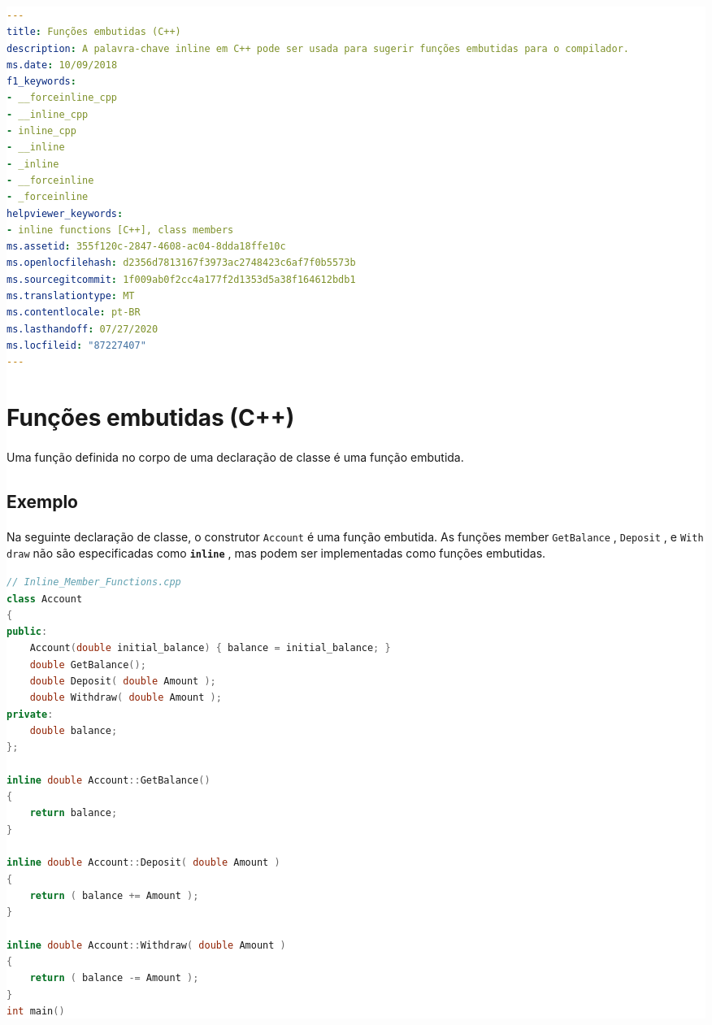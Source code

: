 ```yaml
---
title: Funções embutidas (C++)
description: A palavra-chave inline em C++ pode ser usada para sugerir funções embutidas para o compilador.
ms.date: 10/09/2018
f1_keywords:
- __forceinline_cpp
- __inline_cpp
- inline_cpp
- __inline
- _inline
- __forceinline
- _forceinline
helpviewer_keywords:
- inline functions [C++], class members
ms.assetid: 355f120c-2847-4608-ac04-8dda18ffe10c
ms.openlocfilehash: d2356d7813167f3973ac2748423c6af7f0b5573b
ms.sourcegitcommit: 1f009ab0f2cc4a177f2d1353d5a38f164612bdb1
ms.translationtype: MT
ms.contentlocale: pt-BR
ms.lasthandoff: 07/27/2020
ms.locfileid: "87227407"
---
```

# <a name="inline-functions-c"></a>Funções embutidas (C++)

Uma função definida no corpo de uma declaração de classe é uma função embutida.

## <a name="example"></a>Exemplo

Na seguinte declaração de classe, o construtor `Account` é uma função embutida. As funções member `GetBalance` , `Deposit` , e `Withdraw` não são especificadas como **`inline`** , mas podem ser implementadas como funções embutidas.

```cpp
// Inline_Member_Functions.cpp
class Account
{
public:
    Account(double initial_balance) { balance = initial_balance; }
    double GetBalance();
    double Deposit( double Amount );
    double Withdraw( double Amount );
private:
    double balance;
};

inline double Account::GetBalance()
{
    return balance;
}

inline double Account::Deposit( double Amount )
{
    return ( balance += Amount );
}

inline double Account::Withdraw( double Amount )
{
    return ( balance -= Amount );
}
int main()
```